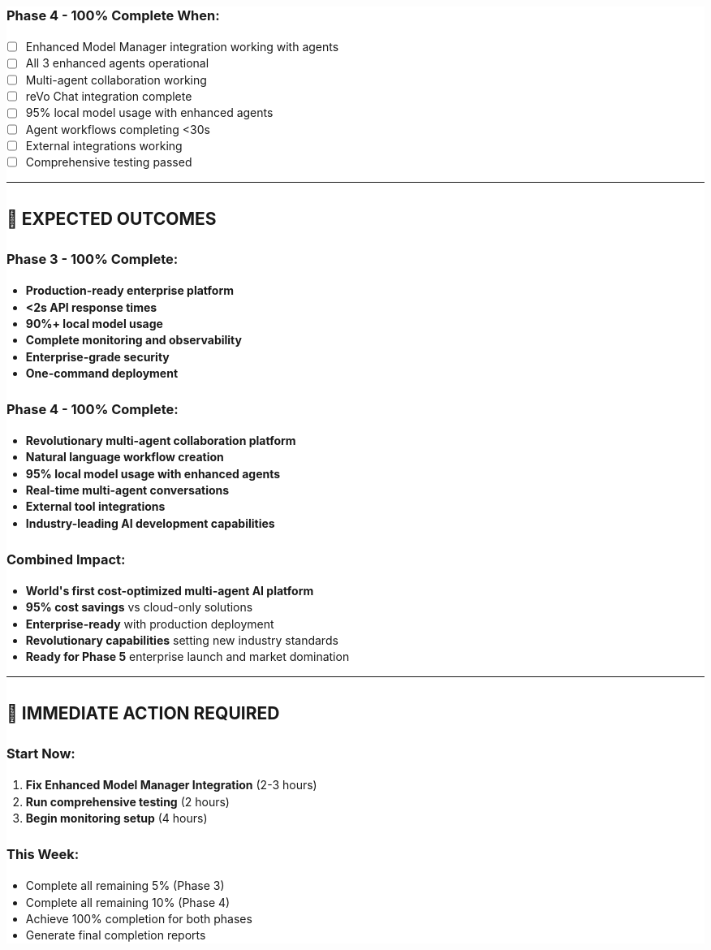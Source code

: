 ### **Phase 4 - 100% Complete When**:
- [ ] Enhanced Model Manager integration working with agents
- [ ] All 3 enhanced agents operational
- [ ] Multi-agent collaboration working
- [ ] reVo Chat integration complete
- [ ] 95% local model usage with enhanced agents
- [ ] Agent workflows completing <30s
- [ ] External integrations working
- [ ] Comprehensive testing passed

---

## 🚀 EXPECTED OUTCOMES

### **Phase 3 - 100% Complete**:
- **Production-ready enterprise platform**
- **<2s API response times**
- **90%+ local model usage**
- **Complete monitoring and observability**
- **Enterprise-grade security**
- **One-command deployment**

### **Phase 4 - 100% Complete**:
- **Revolutionary multi-agent collaboration platform**
- **Natural language workflow creation**
- **95% local model usage with enhanced agents**
- **Real-time multi-agent conversations**
- **External tool integrations**
- **Industry-leading AI development capabilities**

### **Combined Impact**:
- **World's first cost-optimized multi-agent AI platform**
- **95% cost savings** vs cloud-only solutions
- **Enterprise-ready** with production deployment
- **Revolutionary capabilities** setting new industry standards
- **Ready for Phase 5** enterprise launch and market domination

---

## 🎯 IMMEDIATE ACTION REQUIRED

### **Start Now**:
1. **Fix Enhanced Model Manager Integration** (2-3 hours)
2. **Run comprehensive testing** (2 hours)
3. **Begin monitoring setup** (4 hours)

### **This Week**:
- Complete all remaining 5% (Phase 3)
- Complete all remaining 10% (Phase 4)
- Achieve 100% completion for both phases
- Generate final completion reports
